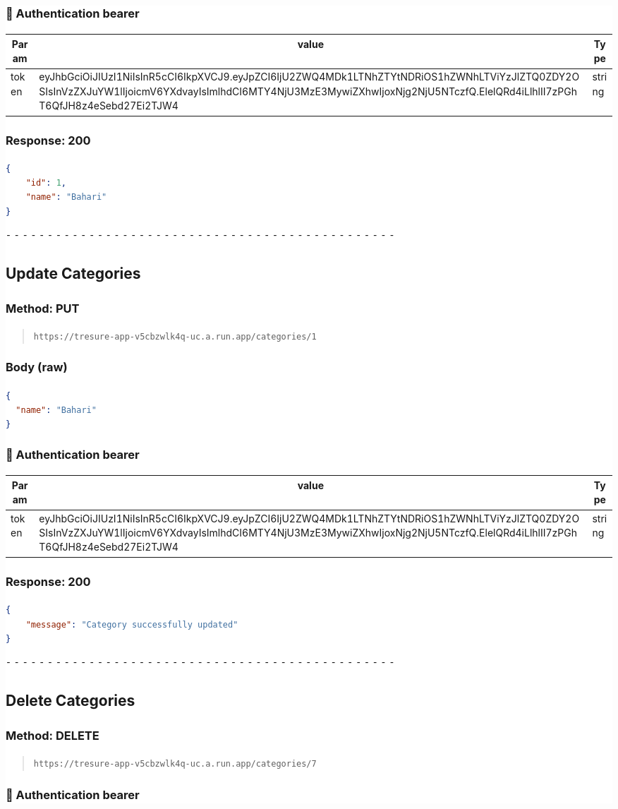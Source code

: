 ### 🔑 Authentication bearer

|Param|value|Type|
|---|---|---|
|token|eyJhbGciOiJIUzI1NiIsInR5cCI6IkpXVCJ9.eyJpZCI6IjU2ZWQ4MDk1LTNhZTYtNDRiOS1hZWNhLTViYzJlZTQ0ZDY2OSIsInVzZXJuYW1lIjoicmV6YXdvayIsImlhdCI6MTY4NjU3MzE3MywiZXhwIjoxNjg2NjU5NTczfQ.ElelQRd4iLlhlII7zPGhT6QfJH8z4eSebd27Ei2TJW4|string|


### Response: 200
```json
{
    "id": 1,
    "name": "Bahari"
}
```


⁃ ⁃ ⁃ ⁃ ⁃ ⁃ ⁃ ⁃ ⁃ ⁃ ⁃ ⁃ ⁃ ⁃ ⁃ ⁃ ⁃ ⁃ ⁃ ⁃ ⁃ ⁃ ⁃ ⁃ ⁃ ⁃ ⁃ ⁃ ⁃ ⁃ ⁃ ⁃ ⁃ ⁃ ⁃ ⁃ ⁃ ⁃ ⁃ ⁃ ⁃ ⁃ ⁃ ⁃ ⁃ ⁃ ⁃

## Update Categories
### Method: PUT
>```
>https://tresure-app-v5cbzwlk4q-uc.a.run.app/categories/1
>```
### Body (**raw**)

```json
{
  "name": "Bahari"
}
```

### 🔑 Authentication bearer

|Param|value|Type|
|---|---|---|
|token|eyJhbGciOiJIUzI1NiIsInR5cCI6IkpXVCJ9.eyJpZCI6IjU2ZWQ4MDk1LTNhZTYtNDRiOS1hZWNhLTViYzJlZTQ0ZDY2OSIsInVzZXJuYW1lIjoicmV6YXdvayIsImlhdCI6MTY4NjU3MzE3MywiZXhwIjoxNjg2NjU5NTczfQ.ElelQRd4iLlhlII7zPGhT6QfJH8z4eSebd27Ei2TJW4|string|


### Response: 200
```json
{
    "message": "Category successfully updated"
}
```


⁃ ⁃ ⁃ ⁃ ⁃ ⁃ ⁃ ⁃ ⁃ ⁃ ⁃ ⁃ ⁃ ⁃ ⁃ ⁃ ⁃ ⁃ ⁃ ⁃ ⁃ ⁃ ⁃ ⁃ ⁃ ⁃ ⁃ ⁃ ⁃ ⁃ ⁃ ⁃ ⁃ ⁃ ⁃ ⁃ ⁃ ⁃ ⁃ ⁃ ⁃ ⁃ ⁃ ⁃ ⁃ ⁃ ⁃

## Delete Categories
### Method: DELETE
>```
>https://tresure-app-v5cbzwlk4q-uc.a.run.app/categories/7
>```
### 🔑 Authentication bearer

